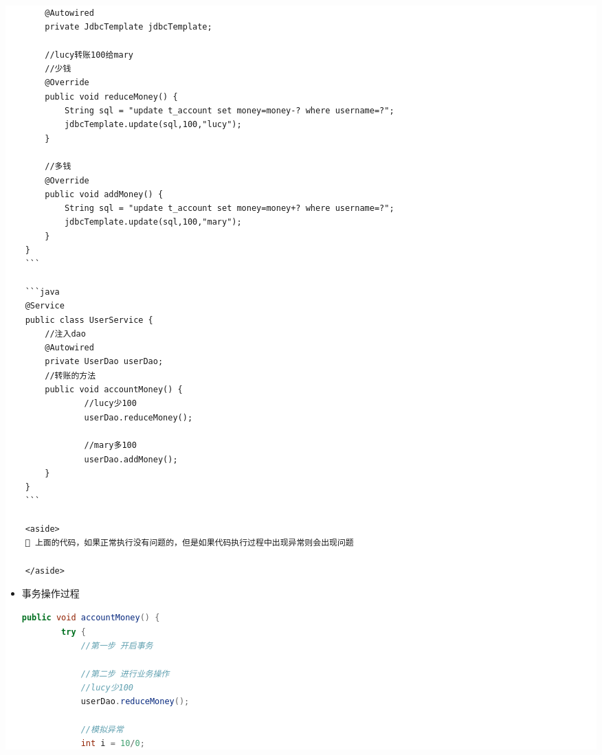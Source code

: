             @Autowired
            private JdbcTemplate jdbcTemplate;
        
            //lucy转账100给mary
            //少钱
            @Override
            public void reduceMoney() {
                String sql = "update t_account set money=money-? where username=?";
                jdbcTemplate.update(sql,100,"lucy");
            }
        
            //多钱
            @Override
            public void addMoney() {
                String sql = "update t_account set money=money+? where username=?";
                jdbcTemplate.update(sql,100,"mary");
            }
        }
        ```
        
        ```java
        @Service
        public class UserService {
            //注入dao
            @Autowired
            private UserDao userDao;
            //转账的方法
            public void accountMoney() {
                    //lucy少100
                    userDao.reduceMoney();
        
                    //mary多100
                    userDao.addMoney();
            }
        }
        ```
        
        <aside>
        📢 上面的代码，如果正常执行没有问题的，但是如果代码执行过程中出现异常则会出现问题
        
        </aside>
        
- 事务操作过程
    
    ```java
    public void accountMoney() {
            try {
                //第一步 开启事务
    
                //第二步 进行业务操作
                //lucy少100
                userDao.reduceMoney();
    
                //模拟异常
                int i = 10/0;
    